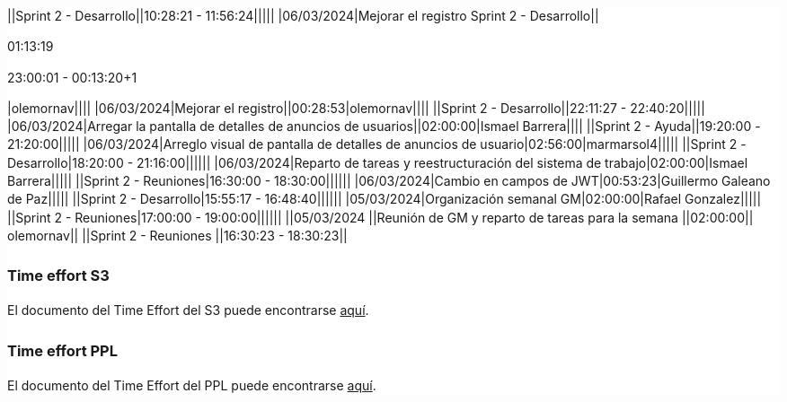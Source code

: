 ||Sprint 2 - Desarrollo||10:28:21 - 11:56:24|||||
|06/03/2024|Mejorar el registro Sprint 2 - Desarrollo||<p>01:13:19</p><p>23:00:01 - 00:13:20+1</p>|olemornav||||
|06/03/2024|Mejorar el registro||00:28:53|olemornav||||
||Sprint 2 - Desarrollo||22:11:27 - 22:40:20|||||
|06/03/2024|Arregar la pantalla de detalles de anuncios de usuarios||02:00:00|Ismael Barrera||||
||Sprint 2 - Ayuda||19:20:00 - 21:20:00|||||
|06/03/2024|Arreglo visual de pantalla de detalles de anuncios de usuario|02:56:00|marmarsol4|||||
||Sprint 2 - Desarrollo|18:20:00 - 21:16:00||||||
|06/03/2024|Reparto de tareas y reestructuración del sistema de trabajo|02:00:00|Ismael Barrera|||||
||Sprint 2 - Reuniones|16:30:00 - 18:30:00||||||
|06/03/2024|Cambio en campos de JWT|00:53:23|Guillermo Galeano de Paz|||||
||Sprint 2 - Desarrollo|15:55:17 - 16:48:40||||||
|05/03/2024|Organización semanal  GM|02:00:00|Rafael Gonzalez|||||
||Sprint 2 - Reuniones|17:00:00 - 19:00:00||||||
||05/03/2024 ||Reunión de GM y reparto de tareas para la semana ||02:00:00|| olemornav||
||Sprint 2 - Reuniones ||16:30:23 - 18:30:23||


### Time effort S3

El documento del Time Effort del S3 puede encontrarse [aquí](https://github.com/Cohabify/CohabifyDocumentation/blob/PPL/PPL/4-Time-Effort-report-S3.pdf).


### Time effort PPL

El documento del Time Effort del PPL puede encontrarse [aquí](https://github.com/Cohabify/CohabifyDocumentation/blob/PPL/PPL/4-Time-Effort-report-PPL.pdf).
